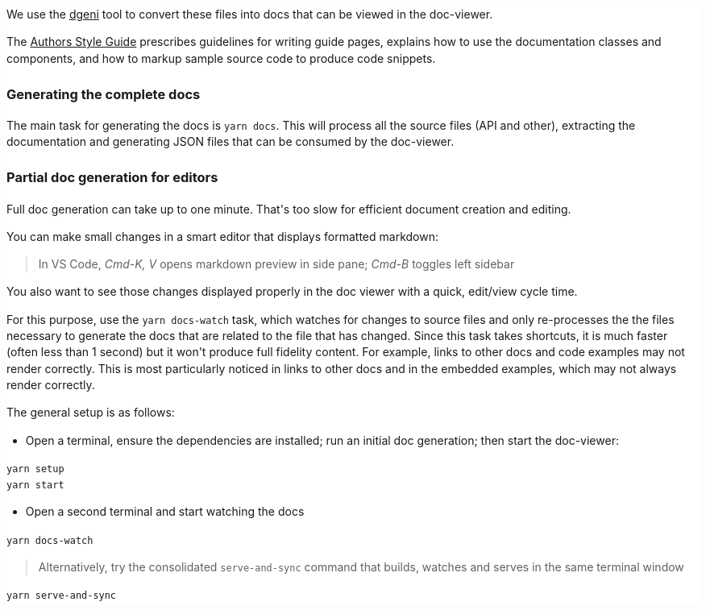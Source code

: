 We use the [dgeni](https://github.com/angular/dgeni) tool to convert these files into docs that can be viewed in the doc-viewer.

The [Authors Style Guide](https://angular.io/guide/docs-style-guide) prescribes guidelines for
writing guide pages, explains how to use the documentation classes and components, and how to markup sample source code to produce code snippets.

### Generating the complete docs

The main task for generating the docs is `yarn docs`. This will process all the source files (API and other),
extracting the documentation and generating JSON files that can be consumed by the doc-viewer.

### Partial doc generation for editors

Full doc generation can take up to one minute. That's too slow for efficient document creation and editing.

You can make small changes in a smart editor that displays formatted markdown:

> In VS Code, _Cmd-K, V_ opens markdown preview in side pane; _Cmd-B_ toggles left sidebar

You also want to see those changes displayed properly in the doc viewer
with a quick, edit/view cycle time.

For this purpose, use the `yarn docs-watch` task, which watches for changes to source files and only
re-processes the the files necessary to generate the docs that are related to the file that has changed.
Since this task takes shortcuts, it is much faster (often less than 1 second) but it won't produce full
fidelity content. For example, links to other docs and code examples may not render correctly. This is
most particularly noticed in links to other docs and in the embedded examples, which may not always render
correctly.

The general setup is as follows:

- Open a terminal, ensure the dependencies are installed; run an initial doc generation; then start the doc-viewer:

```bash
yarn setup
yarn start
```

- Open a second terminal and start watching the docs

```bash
yarn docs-watch
```

> Alternatively, try the consolidated `serve-and-sync` command that builds, watches and serves in the same terminal window

```bash
yarn serve-and-sync
```
